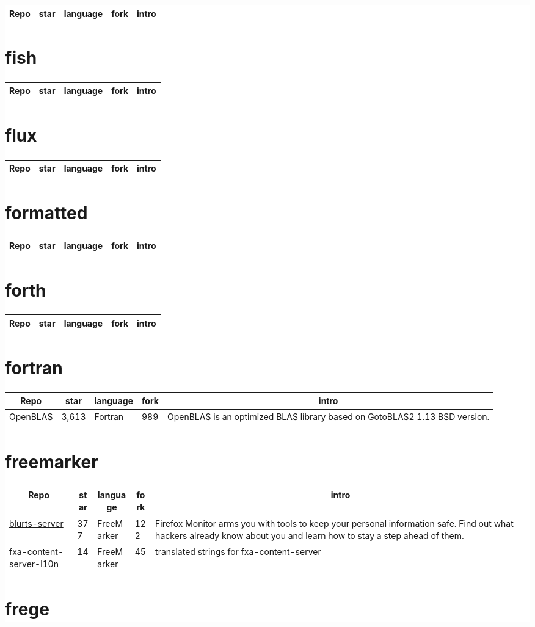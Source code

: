 Repo|star|language|fork|intro
-|-|-|-|-



# fish

Repo|star|language|fork|intro
-|-|-|-|-



# flux

Repo|star|language|fork|intro
-|-|-|-|-



# formatted

Repo|star|language|fork|intro
-|-|-|-|-



# forth

Repo|star|language|fork|intro
-|-|-|-|-



# fortran

Repo|star|language|fork|intro
-|-|-|-|-
[OpenBLAS](https://github.com/xianyi/OpenBLAS)|3,613|Fortran|989|OpenBLAS is an optimized BLAS library based on GotoBLAS2 1.13 BSD version.


# freemarker

Repo|star|language|fork|intro
-|-|-|-|-
[blurts-server](https://github.com/mozilla/blurts-server)|377|FreeMarker|122|Firefox Monitor arms you with tools to keep your personal information safe. Find out what hackers already know about you and learn how to stay a step ahead of them.
[fxa-content-server-l10n](https://github.com/mozilla/fxa-content-server-l10n)|14|FreeMarker|45|translated strings for fxa-content-server


# frege
